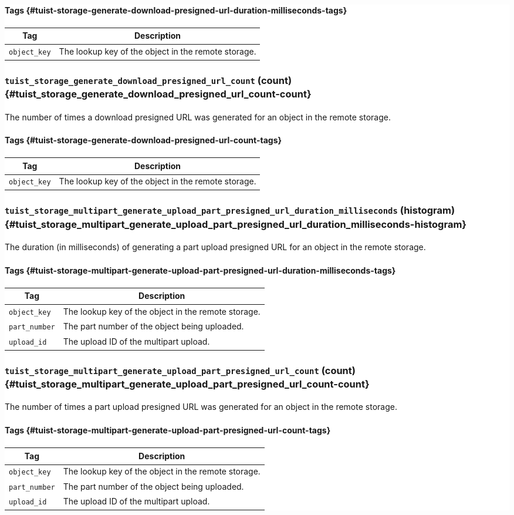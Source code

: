 #### Tags {#tuist-storage-generate-download-presigned-url-duration-milliseconds-tags}

| Tag          | Description                                                         |
| ------------ | ------------------------------------------------------------------- |
| `object_key` | The lookup key of the object in the remote storage. |

### `tuist_storage_generate_download_presigned_url_count` (count) {#tuist_storage_generate_download_presigned_url_count-count}

The number of times a download presigned URL was generated for an object in the remote storage.

#### Tags {#tuist-storage-generate-download-presigned-url-count-tags}

| Tag          | Description                                                         |
| ------------ | ------------------------------------------------------------------- |
| `object_key` | The lookup key of the object in the remote storage. |

### `tuist_storage_multipart_generate_upload_part_presigned_url_duration_milliseconds` (histogram) {#tuist_storage_multipart_generate_upload_part_presigned_url_duration_milliseconds-histogram}

The duration (in milliseconds) of generating a part upload presigned URL for an object in the remote storage.

#### Tags {#tuist-storage-multipart-generate-upload-part-presigned-url-duration-milliseconds-tags}

| Tag           | Description                                                         |
| ------------- | ------------------------------------------------------------------- |
| `object_key`  | The lookup key of the object in the remote storage. |
| `part_number` | The part number of the object being uploaded.       |
| `upload_id`   | The upload ID of the multipart upload.              |

### `tuist_storage_multipart_generate_upload_part_presigned_url_count` (count) {#tuist_storage_multipart_generate_upload_part_presigned_url_count-count}

The number of times a part upload presigned URL was generated for an object in the remote storage.

#### Tags {#tuist-storage-multipart-generate-upload-part-presigned-url-count-tags}

| Tag           | Description                                                         |
| ------------- | ------------------------------------------------------------------- |
| `object_key`  | The lookup key of the object in the remote storage. |
| `part_number` | The part number of the object being uploaded.       |
| `upload_id`   | The upload ID of the multipart upload.              |
